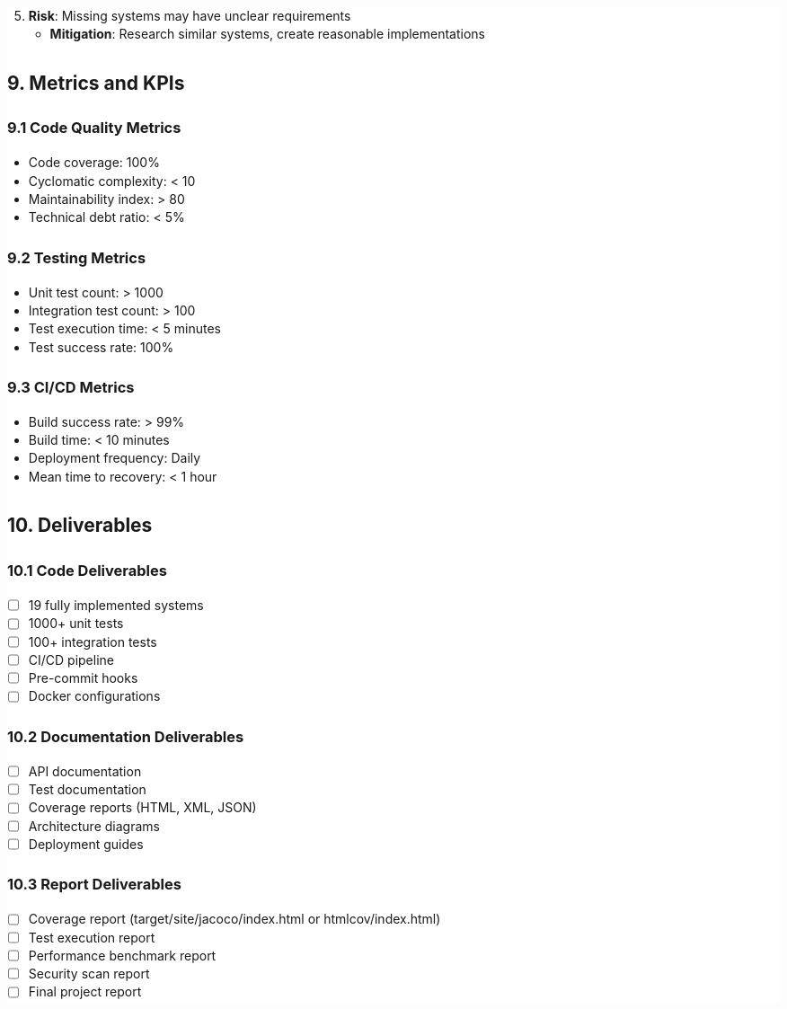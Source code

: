 5. **Risk**: Missing systems may have unclear requirements
   - **Mitigation**: Research similar systems, create reasonable implementations

## 9. Metrics and KPIs

### 9.1 Code Quality Metrics
- Code coverage: 100%
- Cyclomatic complexity: < 10
- Maintainability index: > 80
- Technical debt ratio: < 5%

### 9.2 Testing Metrics
- Unit test count: > 1000
- Integration test count: > 100
- Test execution time: < 5 minutes
- Test success rate: 100%

### 9.3 CI/CD Metrics
- Build success rate: > 99%
- Build time: < 10 minutes
- Deployment frequency: Daily
- Mean time to recovery: < 1 hour

## 10. Deliverables

### 10.1 Code Deliverables
- [ ] 19 fully implemented systems
- [ ] 1000+ unit tests
- [ ] 100+ integration tests
- [ ] CI/CD pipeline
- [ ] Pre-commit hooks
- [ ] Docker configurations

### 10.2 Documentation Deliverables
- [ ] API documentation
- [ ] Test documentation
- [ ] Coverage reports (HTML, XML, JSON)
- [ ] Architecture diagrams
- [ ] Deployment guides

### 10.3 Report Deliverables
- [ ] Coverage report (target/site/jacoco/index.html or htmlcov/index.html)
- [ ] Test execution report
- [ ] Performance benchmark report
- [ ] Security scan report
- [ ] Final project report
